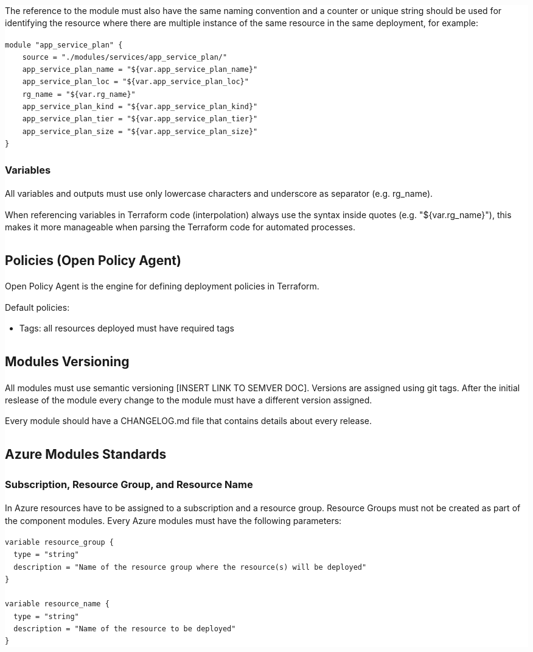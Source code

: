 The reference to the module must also have the same naming convention and a counter or unique string should be used for identifying the resource where there are multiple instance of the same resource in the same deployment, for example:

```
module "app_service_plan" {
	source = "./modules/services/app_service_plan/"
	app_service_plan_name = "${var.app_service_plan_name}"
	app_service_plan_loc = "${var.app_service_plan_loc}"
	rg_name = "${var.rg_name}"
	app_service_plan_kind = "${var.app_service_plan_kind}"
	app_service_plan_tier = "${var.app_service_plan_tier}"
	app_service_plan_size = "${var.app_service_plan_size}"
}
```

### Variables
All variables and outputs must use only lowercase characters and underscore as separator (e.g. rg_name).

When referencing variables in Terraform code (interpolation) always use the syntax inside quotes (e.g. "${var.rg_name}"), this makes it more manageable when parsing the Terraform code for automated processes.

## Policies (Open Policy Agent)
Open Policy Agent is the engine for defining deployment policies in Terraform. 

Default policies:
- Tags: all resources deployed must have required tags

## Modules Versioning
All modules must use semantic versioning [INSERT LINK TO SEMVER DOC]. Versions are assigned using git tags. After the initial reslease of the module every change to the module must have a different version assigned. 

Every module should have a CHANGELOG.md file that contains details about every release. 

## Azure Modules Standards

### Subscription, Resource Group, and Resource Name
In Azure resources have to be assigned to a subscription and a resource group. Resource Groups must not be created as part of the component modules. Every Azure modules must have the following parameters:

```
variable resource_group {
  type = "string"
  description = "Name of the resource group where the resource(s) will be deployed"
}

variable resource_name {
  type = "string"
  description = "Name of the resource to be deployed"
}
```
